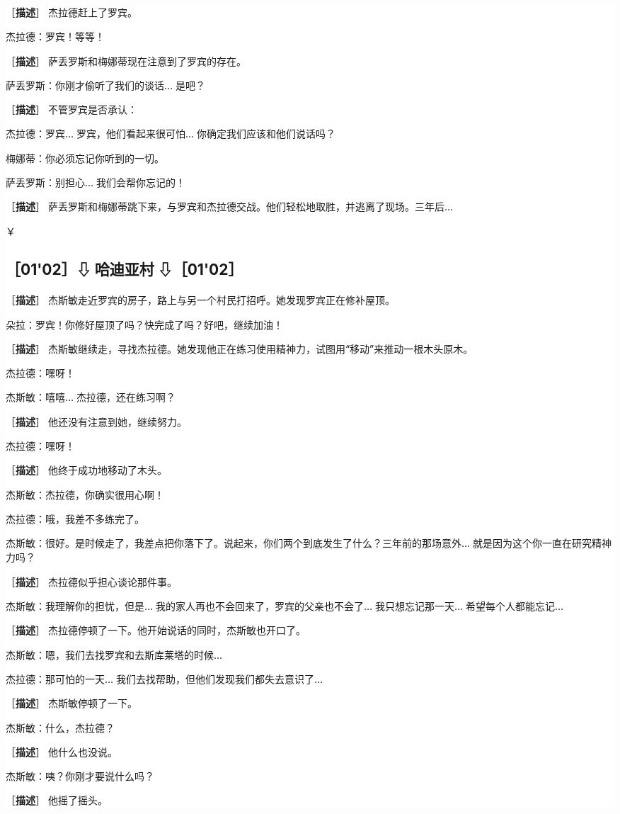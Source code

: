 ［**描述**］ 杰拉德赶上了罗宾。

杰拉德：罗宾！等等！

［**描述**］ 萨丢罗斯和梅娜蒂现在注意到了罗宾的存在。

萨丢罗斯：你刚才偷听了我们的谈话… 是吧？

［**描述**］ 不管罗宾是否承认：

杰拉德：罗宾… 罗宾，他们看起来很可怕… 你确定我们应该和他们说话吗？

梅娜蒂：你必须忘记你听到的一切。

萨丢罗斯：别担心… 我们会帮你忘记的！

［**描述**］ 萨丢罗斯和梅娜蒂跳下来，与罗宾和杰拉德交战。他们轻松地取胜，并逃离了现场。三年后…

￥

## ［**01'02**］⇩ 哈迪亚村 ⇩［**01'02**］

［**描述**］ 杰斯敏走近罗宾的房子，路上与另一个村民打招呼。她发现罗宾正在修补屋顶。

朵拉：罗宾！你修好屋顶了吗？快完成了吗？好吧，继续加油！

［**描述**］ 杰斯敏继续走，寻找杰拉德。她发现他正在练习使用精神力，试图用“移动”来推动一根木头原木。

杰拉德：嘿呀！

杰斯敏：嘻嘻… 杰拉德，还在练习啊？

［**描述**］ 他还没有注意到她，继续努力。

杰拉德：嘿呀！

［**描述**］ 他终于成功地移动了木头。

杰斯敏：杰拉德，你确实很用心啊！

杰拉德：哦，我差不多练完了。

杰斯敏：很好。是时候走了，我差点把你落下了。说起来，你们两个到底发生了什么？三年前的那场意外… 就是因为这个你一直在研究精神力吗？

［**描述**］ 杰拉德似乎担心谈论那件事。

杰斯敏：我理解你的担忧，但是… 我的家人再也不会回来了，罗宾的父亲也不会了… 我只想忘记那一天… 希望每个人都能忘记…

［**描述**］ 杰拉德停顿了一下。他开始说话的同时，杰斯敏也开口了。

杰斯敏：嗯，我们去找罗宾和去斯库莱塔的时候…

杰拉德：那可怕的一天… 我们去找帮助，但他们发现我们都失去意识了…

［**描述**］ 杰斯敏停顿了一下。

杰斯敏：什么，杰拉德？

［**描述**］ 他什么也没说。

杰斯敏：咦？你刚才要说什么吗？

［**描述**］ 他摇了摇头。
